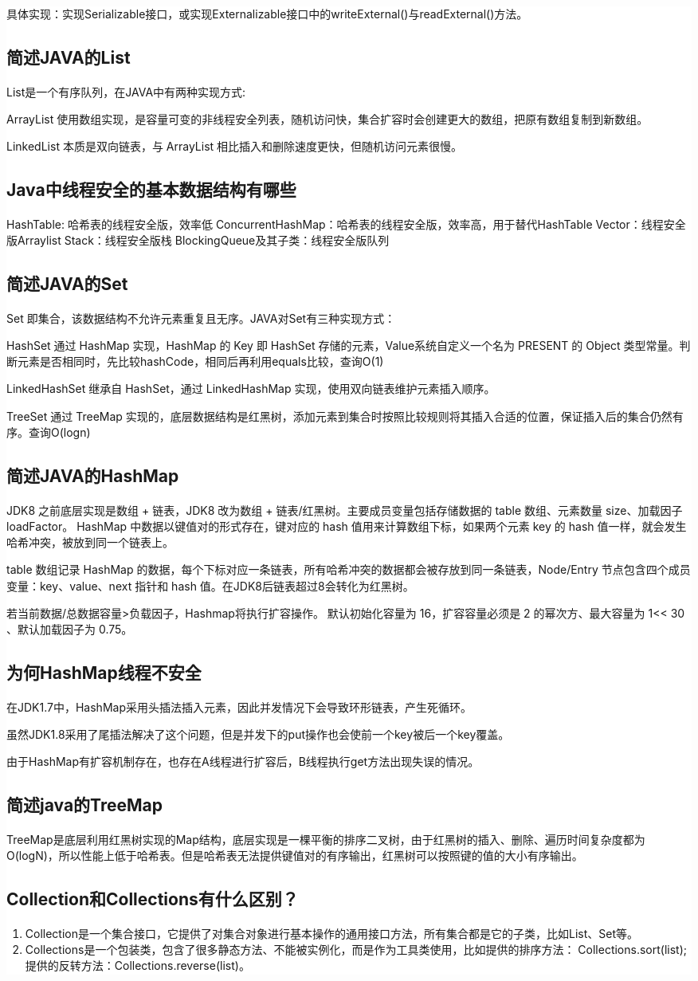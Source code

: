 具体实现：实现Serializable接口，或实现Externalizable接口中的writeExternal()与readExternal()方法。


## 简述JAVA的List
List是一个有序队列，在JAVA中有两种实现方式:

ArrayList 使用数组实现，是容量可变的非线程安全列表，随机访问快，集合扩容时会创建更大的数组，把原有数组复制到新数组。

LinkedList 本质是双向链表，与 ArrayList 相比插入和删除速度更快，但随机访问元素很慢。

## Java中线程安全的基本数据结构有哪些
HashTable: 哈希表的线程安全版，效率低
ConcurrentHashMap：哈希表的线程安全版，效率高，用于替代HashTable
Vector：线程安全版Arraylist
Stack：线程安全版栈
BlockingQueue及其子类：线程安全版队列


## 简述JAVA的Set
Set 即集合，该数据结构不允许元素重复且无序。JAVA对Set有三种实现方式：

HashSet 通过 HashMap 实现，HashMap 的 Key 即 HashSet 存储的元素，Value系统自定义一个名为 PRESENT 的 Object 类型常量。判断元素是否相同时，先比较hashCode，相同后再利用equals比较，查询O(1)

LinkedHashSet 继承自 HashSet，通过 LinkedHashMap 实现，使用双向链表维护元素插入顺序。

TreeSet 通过 TreeMap 实现的，底层数据结构是红黑树，添加元素到集合时按照比较规则将其插入合适的位置，保证插入后的集合仍然有序。查询O(logn)

## 简述JAVA的HashMap 
JDK8 之前底层实现是数组 + 链表，JDK8 改为数组 + 链表/红黑树。主要成员变量包括存储数据的 table 数组、元素数量 size、加载因子 loadFactor。
HashMap 中数据以键值对的形式存在，键对应的 hash 值用来计算数组下标，如果两个元素 key 的 hash 值一样，就会发生哈希冲突，被放到同一个链表上。

table 数组记录 HashMap 的数据，每个下标对应一条链表，所有哈希冲突的数据都会被存放到同一条链表，Node/Entry 节点包含四个成员变量：key、value、next 指针和 hash 值。在JDK8后链表超过8会转化为红黑树。

若当前数据/总数据容量>负载因子，Hashmap将执行扩容操作。
默认初始化容量为 16，扩容容量必须是 2 的幂次方、最大容量为 1<< 30 、默认加载因子为 0.75。

## 为何HashMap线程不安全
在JDK1.7中，HashMap采用头插法插入元素，因此并发情况下会导致环形链表，产生死循环。

虽然JDK1.8采用了尾插法解决了这个问题，但是并发下的put操作也会使前一个key被后一个key覆盖。

由于HashMap有扩容机制存在，也存在A线程进行扩容后，B线程执行get方法出现失误的情况。

## 简述java的TreeMap
TreeMap是底层利用红黑树实现的Map结构，底层实现是一棵平衡的排序二叉树，由于红黑树的插入、删除、遍历时间复杂度都为O(logN)，所以性能上低于哈希表。但是哈希表无法提供键值对的有序输出，红黑树可以按照键的值的大小有序输出。

## Collection和Collections有什么区别？
1. Collection是一个集合接口，它提供了对集合对象进行基本操作的通用接口方法，所有集合都是它的子类，比如List、Set等。
2. Collections是一个包装类，包含了很多静态方法、不能被实例化，而是作为工具类使用，比如提供的排序方法：
Collections.sort(list);提供的反转方法：Collections.reverse(list)。
